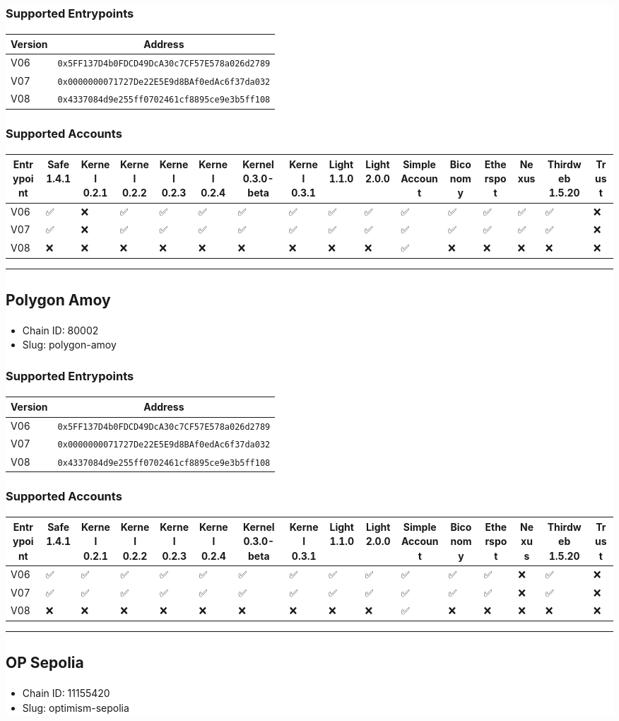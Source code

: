 ### Supported Entrypoints

| Version | Address |
| ------- | ------- |
| V06 | `0x5FF137D4b0FDCD49DcA30c7CF57E578a026d2789` |
| V07 | `0x0000000071727De22E5E9d8BAf0edAc6f37da032` |
| V08 | `0x4337084d9e255ff0702461cf8895ce9e3b5ff108` |

### Supported Accounts

| Entrypoint | Safe 1.4.1 | Kernel 0.2.1 | Kernel 0.2.2 | Kernel 0.2.3 | Kernel 0.2.4 | Kernel 0.3.0-beta | Kernel 0.3.1 | Light 1.1.0 | Light 2.0.0 | Simple Account | Biconomy | Etherspot | Nexus | Thirdweb 1.5.20 | Trust |
| ---------- | ---------- | ---------- | ---------- | ---------- | ---------- | ---------- | ---------- | ---------- | ---------- | ---------- | ---------- | ---------- | ---------- | ---------- | ---------- |
| V06 | ✅ | ❌ | ✅ | ✅ | ✅ | ✅ | ✅ | ✅ | ✅ | ✅ | ✅ | ✅ | ✅ | ✅ | ❌ |
| V07 | ✅ | ❌ | ✅ | ✅ | ✅ | ✅ | ✅ | ✅ | ✅ | ✅ | ✅ | ✅ | ✅ | ✅ | ❌ |
| V08 | ❌ | ❌ | ❌ | ❌ | ❌ | ❌ | ❌ | ❌ | ❌ | ✅ | ❌ | ❌ | ❌ | ❌ | ❌ |

---

## Polygon Amoy
- Chain ID: 80002
- Slug: polygon-amoy

### Supported Entrypoints

| Version | Address |
| ------- | ------- |
| V06 | `0x5FF137D4b0FDCD49DcA30c7CF57E578a026d2789` |
| V07 | `0x0000000071727De22E5E9d8BAf0edAc6f37da032` |
| V08 | `0x4337084d9e255ff0702461cf8895ce9e3b5ff108` |

### Supported Accounts

| Entrypoint | Safe 1.4.1 | Kernel 0.2.1 | Kernel 0.2.2 | Kernel 0.2.3 | Kernel 0.2.4 | Kernel 0.3.0-beta | Kernel 0.3.1 | Light 1.1.0 | Light 2.0.0 | Simple Account | Biconomy | Etherspot | Nexus | Thirdweb 1.5.20 | Trust |
| ---------- | ---------- | ---------- | ---------- | ---------- | ---------- | ---------- | ---------- | ---------- | ---------- | ---------- | ---------- | ---------- | ---------- | ---------- | ---------- |
| V06 | ✅ | ✅ | ✅ | ✅ | ✅ | ✅ | ✅ | ✅ | ✅ | ✅ | ✅ | ✅ | ❌ | ✅ | ❌ |
| V07 | ✅ | ✅ | ✅ | ✅ | ✅ | ✅ | ✅ | ✅ | ✅ | ✅ | ✅ | ✅ | ❌ | ✅ | ❌ |
| V08 | ❌ | ❌ | ❌ | ❌ | ❌ | ❌ | ❌ | ❌ | ❌ | ✅ | ❌ | ❌ | ❌ | ❌ | ❌ |

---

## OP Sepolia
- Chain ID: 11155420
- Slug: optimism-sepolia
